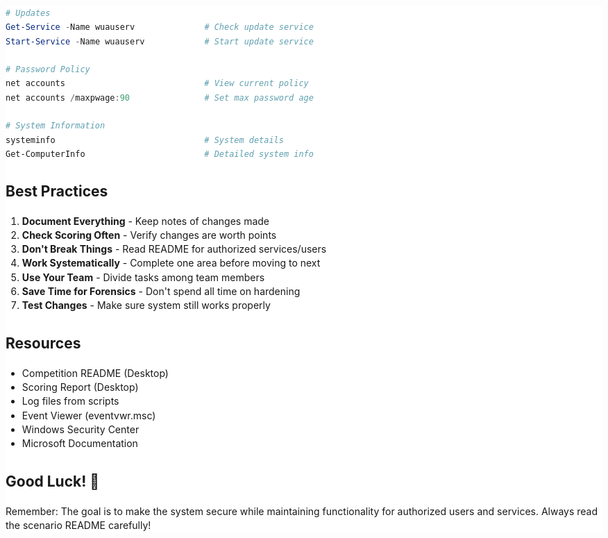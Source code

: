 ```powershell
# Updates
Get-Service -Name wuauserv              # Check update service
Start-Service -Name wuauserv            # Start update service

# Password Policy
net accounts                            # View current policy
net accounts /maxpwage:90               # Set max password age

# System Information
systeminfo                              # System details
Get-ComputerInfo                        # Detailed system info
```

## Best Practices

1. **Document Everything** - Keep notes of changes made
2. **Check Scoring Often** - Verify changes are worth points
3. **Don't Break Things** - Read README for authorized services/users
4. **Work Systematically** - Complete one area before moving to next
5. **Use Your Team** - Divide tasks among team members
6. **Save Time for Forensics** - Don't spend all time on hardening
7. **Test Changes** - Make sure system still works properly

## Resources

- Competition README (Desktop)
- Scoring Report (Desktop)
- Log files from scripts
- Event Viewer (eventvwr.msc)
- Windows Security Center
- Microsoft Documentation

## Good Luck! 🎯

Remember: The goal is to make the system secure while maintaining functionality for authorized users and services. Always read the scenario README carefully!
